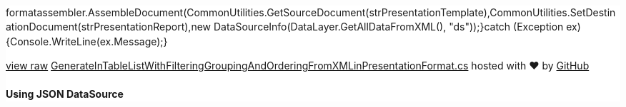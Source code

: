 format</span></td></tr><tr><td id="file-generateintablelistwithfilteringgroupingandorderingfromxmlinpresentationformat-cs-L11" class="blob-num js-line-number" data-line-number="11"></td><td id="file-generateintablelistwithfilteringgroupingandorderingfromxmlinpresentationformat-cs-LC11" class="blob-code blob-code-inner js-file-line"><span class="pl-smi">assembler</span>.<span class="pl-en">AssembleDocument</span>(<span class="pl-smi">CommonUtilities</span>.<span class="pl-en">GetSourceDocument</span>(<span class="pl-smi">strPresentationTemplate</span>),</td></tr><tr><td id="file-generateintablelistwithfilteringgroupingandorderingfromxmlinpresentationformat-cs-L12" class="blob-num js-line-number" data-line-number="12"></td><td id="file-generateintablelistwithfilteringgroupingandorderingfromxmlinpresentationformat-cs-LC12" class="blob-code blob-code-inner js-file-line"><span class="pl-smi">CommonUtilities</span>.<span class="pl-en">SetDestinationDocument</span>(<span class="pl-smi">strPresentationReport</span>),</td></tr><tr><td id="file-generateintablelistwithfilteringgroupingandorderingfromxmlinpresentationformat-cs-L13" class="blob-num js-line-number" data-line-number="13"></td><td id="file-generateintablelistwithfilteringgroupingandorderingfromxmlinpresentationformat-cs-LC13" class="blob-code blob-code-inner js-file-line"><span class="pl-k">new</span> <span class="pl-en">DataSourceInfo</span>(<span class="pl-smi">DataLayer</span>.<span class="pl-en">GetAllDataFromXML</span>(), <span class="pl-s"><span class="pl-pds">"</span>ds<span class="pl-pds">"</span></span>));</td></tr><tr><td id="file-generateintablelistwithfilteringgroupingandorderingfromxmlinpresentationformat-cs-L14" class="blob-num js-line-number" data-line-number="14"></td><td id="file-generateintablelistwithfilteringgroupingandorderingfromxmlinpresentationformat-cs-LC14" class="blob-code blob-code-inner js-file-line">}</td></tr><tr><td id="file-generateintablelistwithfilteringgroupingandorderingfromxmlinpresentationformat-cs-L15" class="blob-num js-line-number" data-line-number="15"></td><td id="file-generateintablelistwithfilteringgroupingandorderingfromxmlinpresentationformat-cs-LC15" class="blob-code blob-code-inner js-file-line"><span class="pl-k">catch</span> (<span class="pl-en">Exception</span> <span class="pl-smi">ex</span>)</td></tr><tr><td id="file-generateintablelistwithfilteringgroupingandorderingfromxmlinpresentationformat-cs-L16" class="blob-num js-line-number" data-line-number="16"></td><td id="file-generateintablelistwithfilteringgroupingandorderingfromxmlinpresentationformat-cs-LC16" class="blob-code blob-code-inner js-file-line">{</td></tr><tr><td id="file-generateintablelistwithfilteringgroupingandorderingfromxmlinpresentationformat-cs-L17" class="blob-num js-line-number" data-line-number="17"></td><td id="file-generateintablelistwithfilteringgroupingandorderingfromxmlinpresentationformat-cs-LC17" class="blob-code blob-code-inner js-file-line"><span class="pl-smi">Console</span>.<span class="pl-en">WriteLine</span>(<span class="pl-smi">ex</span>.<span class="pl-smi">Message</span>);</td></tr><tr><td id="file-generateintablelistwithfilteringgroupingandorderingfromxmlinpresentationformat-cs-L18" class="blob-num js-line-number" data-line-number="18"></td><td id="file-generateintablelistwithfilteringgroupingandorderingfromxmlinpresentationformat-cs-LC18" class="blob-code blob-code-inner js-file-line">}</td></tr></tbody></table>

[view raw](https://gist.github.com/GroupDocsGists/056789927f17efeef5c4f0c36789a573/raw/c025425e738b4d0ba5142a198aa0c56f4d687c86/GenerateInTableListWithFilteringGroupingAndOrderingFromXMLinPresentationFormat.cs) [GenerateInTableListWithFilteringGroupingAndOrderingFromXMLinPresentationFormat.cs](https://gist.github.com/GroupDocsGists/056789927f17efeef5c4f0c36789a573#file-generateintablelistwithfilteringgroupingandorderingfromxmlinpresentationformat-cs) hosted with ❤ by [GitHub](https://github.com)

#### Using JSON DataSource
